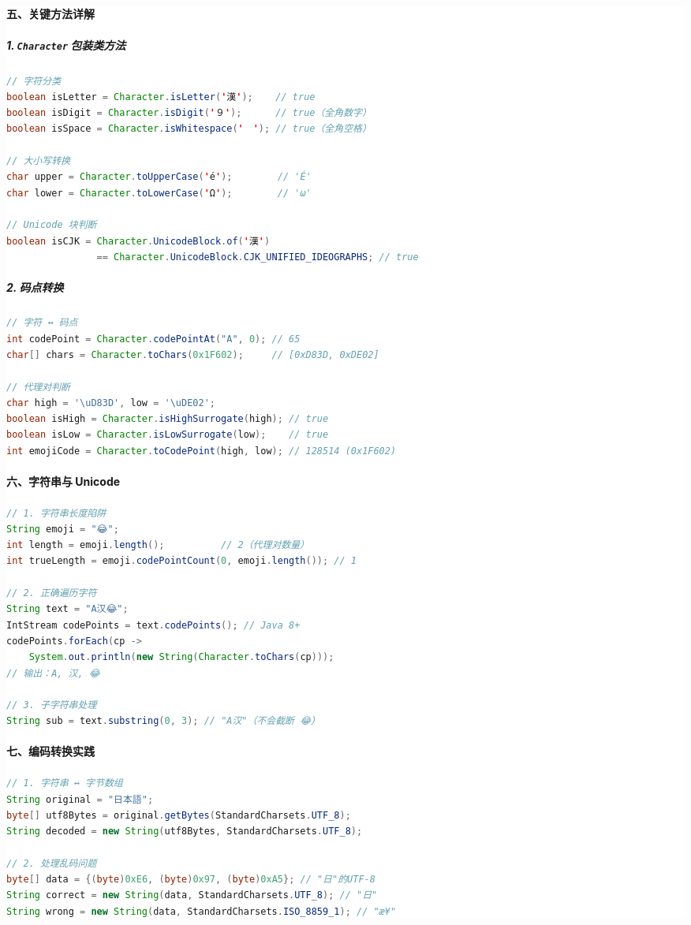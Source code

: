#### 五、关键方法详解
##### 1. `Character` 包装类方法
```java
// 字符分类
boolean isLetter = Character.isLetter('漢');    // true
boolean isDigit = Character.isDigit('９');      // true（全角数字）
boolean isSpace = Character.isWhitespace('　'); // true（全角空格）

// 大小写转换
char upper = Character.toUpperCase('é');        // 'É'
char lower = Character.toLowerCase('Ω');        // 'ω'

// Unicode 块判断
boolean isCJK = Character.UnicodeBlock.of('漢') 
                == Character.UnicodeBlock.CJK_UNIFIED_IDEOGRAPHS; // true
```

##### 2. 码点转换
```java
// 字符 ↔ 码点
int codePoint = Character.codePointAt("A", 0); // 65
char[] chars = Character.toChars(0x1F602);     // [0xD83D, 0xDE02]

// 代理对判断
char high = '\uD83D', low = '\uDE02';
boolean isHigh = Character.isHighSurrogate(high); // true
boolean isLow = Character.isLowSurrogate(low);    // true
int emojiCode = Character.toCodePoint(high, low); // 128514 (0x1F602)
```

#### 六、字符串与 Unicode
```java
// 1. 字符串长度陷阱
String emoji = "😂";
int length = emoji.length();          // 2（代理对数量）
int trueLength = emoji.codePointCount(0, emoji.length()); // 1

// 2. 正确遍历字符
String text = "A汉😂";
IntStream codePoints = text.codePoints(); // Java 8+
codePoints.forEach(cp -> 
    System.out.println(new String(Character.toChars(cp)));
// 输出：A, 汉, 😂

// 3. 子字符串处理
String sub = text.substring(0, 3); // "A汉"（不会截断 😂）
```

#### 七、编码转换实践
```java
// 1. 字符串 ↔ 字节数组
String original = "日本語";
byte[] utf8Bytes = original.getBytes(StandardCharsets.UTF_8); 
String decoded = new String(utf8Bytes, StandardCharsets.UTF_8);

// 2. 处理乱码问题
byte[] data = {(byte)0xE6, (byte)0x97, (byte)0xA5}; // "日"的UTF-8
String correct = new String(data, StandardCharsets.UTF_8); // "日"
String wrong = new String(data, StandardCharsets.ISO_8859_1); // "æ¥"
```
